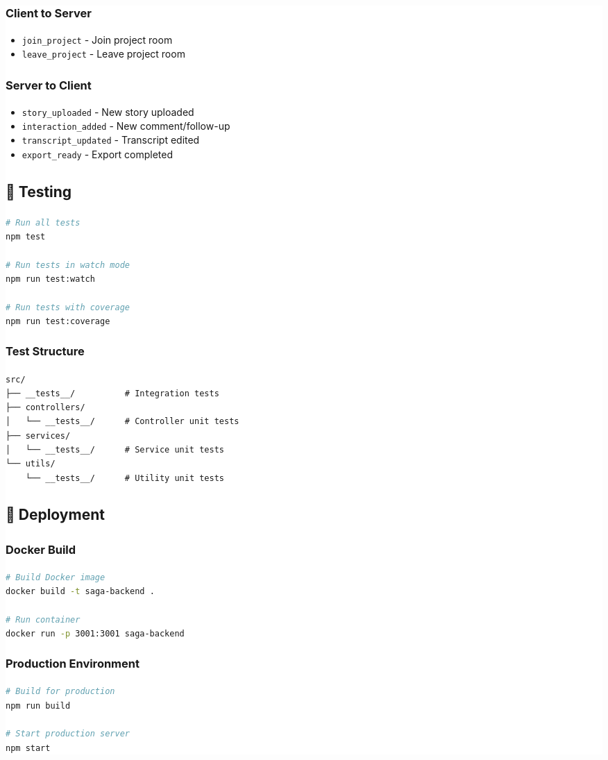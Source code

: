 ### Client to Server
- `join_project` - Join project room
- `leave_project` - Leave project room

### Server to Client
- `story_uploaded` - New story uploaded
- `interaction_added` - New comment/follow-up
- `transcript_updated` - Transcript edited
- `export_ready` - Export completed

## 🧪 Testing

```bash
# Run all tests
npm test

# Run tests in watch mode
npm run test:watch

# Run tests with coverage
npm run test:coverage
```

### Test Structure

```
src/
├── __tests__/          # Integration tests
├── controllers/
│   └── __tests__/      # Controller unit tests
├── services/
│   └── __tests__/      # Service unit tests
└── utils/
    └── __tests__/      # Utility unit tests
```

## 🚀 Deployment

### Docker Build

```bash
# Build Docker image
docker build -t saga-backend .

# Run container
docker run -p 3001:3001 saga-backend
```

### Production Environment

```bash
# Build for production
npm run build

# Start production server
npm start
```
